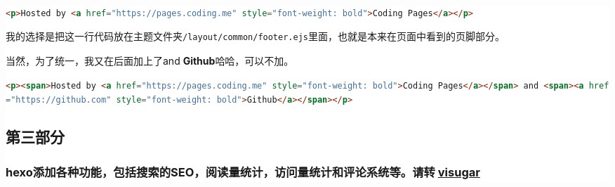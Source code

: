    ```html
   <p>Hosted by <a href="https://pages.coding.me" style="font-weight: bold">Coding Pages</a></p>
   ```

   我的选择是把这一行代码放在主题文件夹`/layout/common/footer.ejs`里面，也就是本来在页面中看到的页脚部分。

   当然，为了统一，我又在后面加上了and **Github**哈哈，可以不加。

   ```html
   <p><span>Hosted by <a href="https://pages.coding.me" style="font-weight: bold">Coding Pages</a></span> and <span><a href="https://github.com" style="font-weight: bold">Github</a></span></p>
   ```



## 第三部分

### hexo添加各种功能，包括搜索的SEO，阅读量统计，访问量统计和评论系统等。请转 [visugar](http://visugar.com/2017/08/01/20170801HexoPlugins/) 